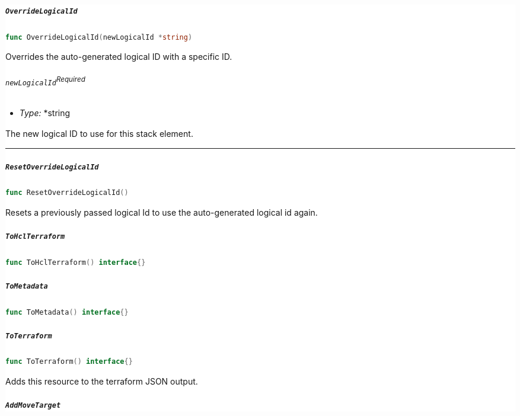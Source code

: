 
##### `OverrideLogicalId` <a name="OverrideLogicalId" id="@cdktf/provider-okta.groupSchemaProperty.GroupSchemaProperty.overrideLogicalId"></a>

```go
func OverrideLogicalId(newLogicalId *string)
```

Overrides the auto-generated logical ID with a specific ID.

###### `newLogicalId`<sup>Required</sup> <a name="newLogicalId" id="@cdktf/provider-okta.groupSchemaProperty.GroupSchemaProperty.overrideLogicalId.parameter.newLogicalId"></a>

- *Type:* *string

The new logical ID to use for this stack element.

---

##### `ResetOverrideLogicalId` <a name="ResetOverrideLogicalId" id="@cdktf/provider-okta.groupSchemaProperty.GroupSchemaProperty.resetOverrideLogicalId"></a>

```go
func ResetOverrideLogicalId()
```

Resets a previously passed logical Id to use the auto-generated logical id again.

##### `ToHclTerraform` <a name="ToHclTerraform" id="@cdktf/provider-okta.groupSchemaProperty.GroupSchemaProperty.toHclTerraform"></a>

```go
func ToHclTerraform() interface{}
```

##### `ToMetadata` <a name="ToMetadata" id="@cdktf/provider-okta.groupSchemaProperty.GroupSchemaProperty.toMetadata"></a>

```go
func ToMetadata() interface{}
```

##### `ToTerraform` <a name="ToTerraform" id="@cdktf/provider-okta.groupSchemaProperty.GroupSchemaProperty.toTerraform"></a>

```go
func ToTerraform() interface{}
```

Adds this resource to the terraform JSON output.

##### `AddMoveTarget` <a name="AddMoveTarget" id="@cdktf/provider-okta.groupSchemaProperty.GroupSchemaProperty.addMoveTarget"></a>

